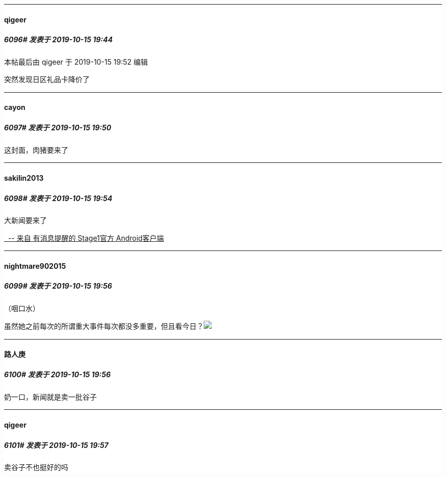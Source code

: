 
-----

####  qigeer  
##### 6096#       发表于 2019-10-15 19:44


 本帖最后由 qigeer 于 2019-10-15 19:52 编辑 

突然发现日区礼品卡降价了


-----

####  cayon  
##### 6097#       发表于 2019-10-15 19:50


这封面，肉猪要来了


-----

####  sakilin2013  
##### 6098#       发表于 2019-10-15 19:54


大新闻要来了

[  -- 来自 有消息提醒的 Stage1官方 Android客户端](https://www.coolapk.com/apk/140634)


-----

####  nightmare902015  
##### 6099#       发表于 2019-10-15 19:56


（咽口水）

虽然她之前每次的所谓重大事件每次都没多重要，但且看今日？<img src="https://static.saraba1st.com/image/smiley/face2017/067.png" referrerpolicy="no-referrer">


-----

####  路人庚  
##### 6100#       发表于 2019-10-15 19:56


奶一口，新闻就是卖一批谷子


-----

####  qigeer  
##### 6101#       发表于 2019-10-15 19:57


卖谷子不也挺好的吗
